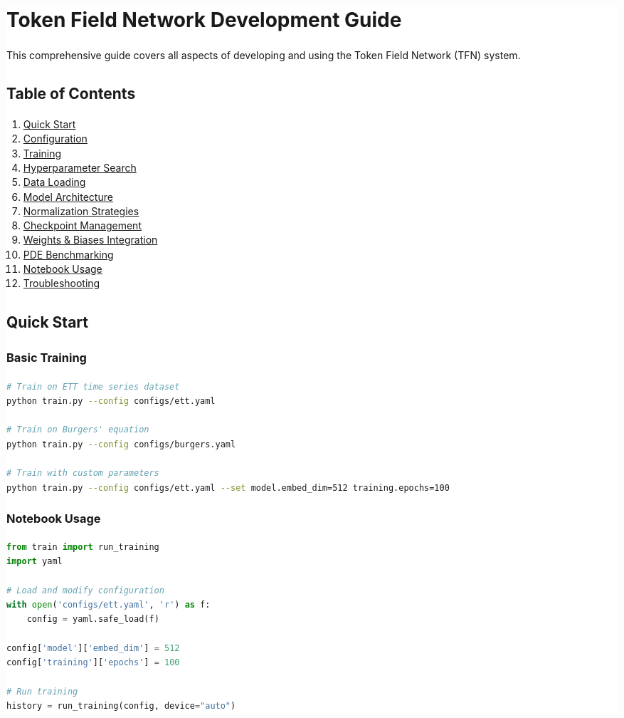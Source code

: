 # Token Field Network Development Guide

This comprehensive guide covers all aspects of developing and using the Token Field Network (TFN) system.

## Table of Contents

1. [Quick Start](#quick-start)
2. [Configuration](#configuration)
3. [Training](#training)
4. [Hyperparameter Search](#hyperparameter-search)
5. [Data Loading](#data-loading)
6. [Model Architecture](#model-architecture)
7. [Normalization Strategies](#normalization-strategies)
8. [Checkpoint Management](#checkpoint-management)
9. [Weights & Biases Integration](#weights--biases-integration)
10. [PDE Benchmarking](#pde-benchmarking)
11. [Notebook Usage](#notebook-usage)
12. [Troubleshooting](#troubleshooting)

## Quick Start

### Basic Training

```bash
# Train on ETT time series dataset
python train.py --config configs/ett.yaml

# Train on Burgers' equation
python train.py --config configs/burgers.yaml

# Train with custom parameters
python train.py --config configs/ett.yaml --set model.embed_dim=512 training.epochs=100
```

### Notebook Usage

```python
from train import run_training
import yaml

# Load and modify configuration
with open('configs/ett.yaml', 'r') as f:
    config = yaml.safe_load(f)

config['model']['embed_dim'] = 512
config['training']['epochs'] = 100

# Run training
history = run_training(config, device="auto")
```
